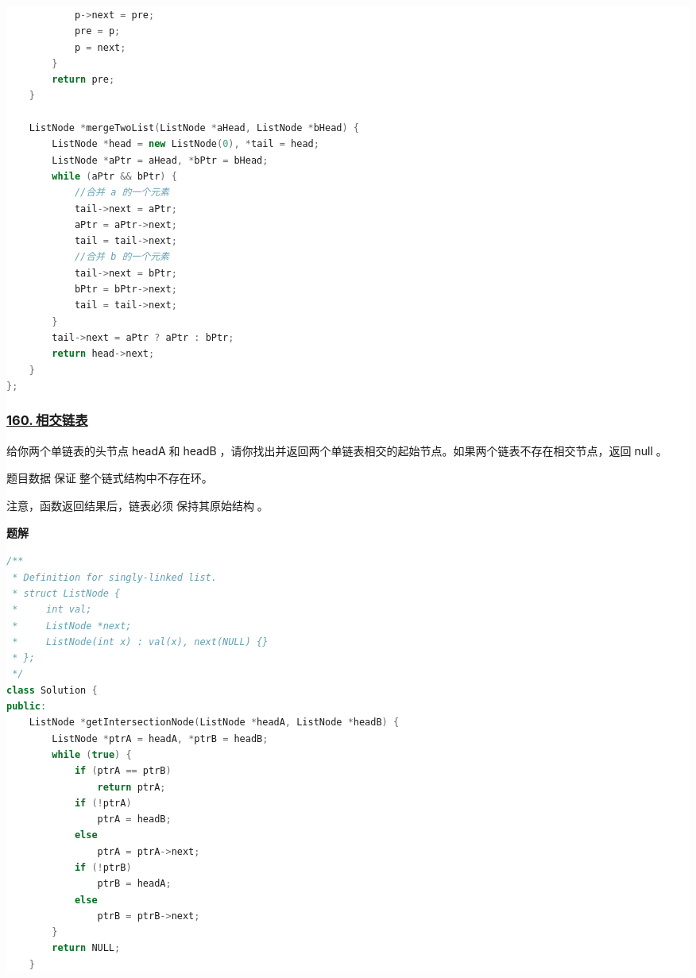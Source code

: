 ```c++
            p->next = pre;
            pre = p;
            p = next;
        }
        return pre;
    }

    ListNode *mergeTwoList(ListNode *aHead, ListNode *bHead) {
        ListNode *head = new ListNode(0), *tail = head;
        ListNode *aPtr = aHead, *bPtr = bHead;
        while (aPtr && bPtr) {
            //合并 a 的一个元素
            tail->next = aPtr;
            aPtr = aPtr->next;
            tail = tail->next;
            //合并 b 的一个元素
            tail->next = bPtr;
            bPtr = bPtr->next;
            tail = tail->next;
        }
        tail->next = aPtr ? aPtr : bPtr;
        return head->next;
    }
};
```



### [160. 相交链表](https://leetcode-cn.com/problems/intersection-of-two-linked-lists/)

给你两个单链表的头节点 headA 和 headB ，请你找出并返回两个单链表相交的起始节点。如果两个链表不存在相交节点，返回 null 。

题目数据 保证 整个链式结构中不存在环。

注意，函数返回结果后，链表必须 保持其原始结构 。

**题解**

```c++
/**
 * Definition for singly-linked list.
 * struct ListNode {
 *     int val;
 *     ListNode *next;
 *     ListNode(int x) : val(x), next(NULL) {}
 * };
 */
class Solution {
public:
    ListNode *getIntersectionNode(ListNode *headA, ListNode *headB) {
        ListNode *ptrA = headA, *ptrB = headB;
        while (true) {
            if (ptrA == ptrB)
                return ptrA;
            if (!ptrA)
                ptrA = headB;
            else
                ptrA = ptrA->next;
            if (!ptrB)
                ptrB = headA;
            else
                ptrB = ptrB->next;
        }
        return NULL;
    }
```